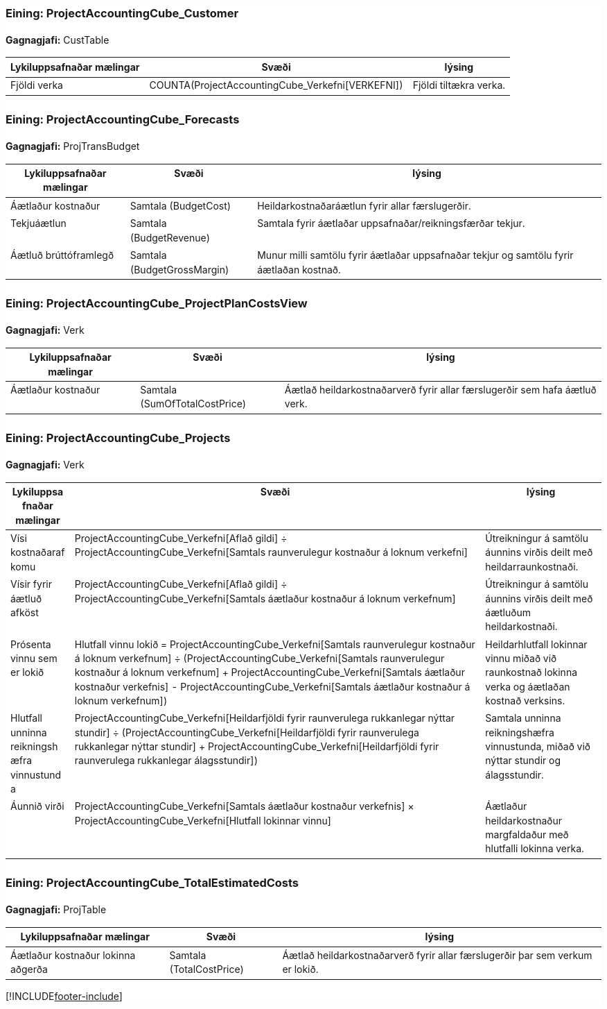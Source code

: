 ### <a name="entity-projectaccountingcube_customer"></a>Eining: ProjectAccountingCube\_Customer
**Gagnagjafi:** CustTable

| Lykiluppsafnaðar mælingar | Svæði                                             | lýsing |
|---------------------------|---------------------------------------------------|-------------|
| Fjöldi verka        | COUNTA(ProjectAccountingCube\_Verkefni\[VERKEFNI\]) | Fjöldi tiltækra verka. |

### <a name="entity-projectaccountingcube_forecasts"></a>Eining: ProjectAccountingCube\_Forecasts
**Gagnagjafi:** ProjTransBudget

| Lykiluppsafnaðar mælingar | Svæði                  | lýsing |
|---------------------------|------------------------|-------------|
| Áætlaður kostnaður               | Samtala (BudgetCost)        | Heildarkostnaðaráætlun fyrir allar færslugerðir. |
| Tekjuáætlun            | Samtala (BudgetRevenue)     | Samtala fyrir áætlaðar uppsafnaðar/reikningsfærðar tekjur. |
| Áætluð brúttóframlegð       | Samtala (BudgetGrossMargin) | Munur milli samtölu fyrir áætlaðar uppsafnaðar tekjur og samtölu fyrir áætlaðan kostnað. |

### <a name="entity-projectaccountingcube_projectplancostsview"></a>Eining: ProjectAccountingCube\_ProjectPlanCostsView
**Gagnagjafi:** Verk

| Lykiluppsafnaðar mælingar | Svæði                    | lýsing |
|---------------------------|--------------------------|-------------|
| Áætlaður kostnaður              | Samtala (SumOfTotalCostPrice) | Áætlað heildarkostnaðarverð fyrir allar færslugerðir sem hafa áætluð verk. |

### <a name="entity-projectaccountingcube_projects"></a>Eining: ProjectAccountingCube\_Projects
**Gagnagjafi:** Verk

| Lykiluppsafnaðar mælingar    | Svæði | lýsing |
|------------------------------|-------|-------------|
| Vísi kostnaðarafkomu       | ProjectAccountingCube\_Verkefni\[Aflað gildi\] ÷ ProjectAccountingCube\_Verkefni\[Samtals raunverulegur kostnaður á loknum verkefni\] | Útreikningur á samtölu áunnins virðis deilt með heildarraunkostnaði. |
| Vísir fyrir áætluð afköst   | ProjectAccountingCube\_Verkefni\[Aflað gildi\] ÷ ProjectAccountingCube\_Verkefni\[Samtals áætlaður kostnaður á loknum verkefnum\] | Útreikningur á samtölu áunnins virðis deilt með áætluðum heildarkostnaði. |
| Prósenta vinnu sem er lokið | Hlutfall vinnu lokið = ProjectAccountingCube\_Verkefni\[Samtals raunverulegur kostnaður á loknum verkefnum\] ÷ (ProjectAccountingCube\_Verkefni\[Samtals raunverulegur kostnaður á loknum verkefnum\] + ProjectAccountingCube\_Verkefni\[Samtals áætlaður kostnaður verkefnis\] - ProjectAccountingCube\_Verkefni\[Samtals áætlaður kostnaður á loknum verkefnum\]) | Heildarhlutfall lokinnar vinnu miðað við raunkostnað lokinna verka og áætlaðan kostnað verksins. |
| Hlutfall unninna reikningshæfra vinnustunda  | ProjectAccountingCube\_Verkefni\[Heildarfjöldi fyrir raunverulega rukkanlegar nýttar stundir\] ÷ (ProjectAccountingCube\_Verkefni\[Heildarfjöldi fyrir raunverulega rukkanlegar nýttar stundir\] + ProjectAccountingCube\_Verkefni\[Heildarfjöldi fyrir raunverulega rukkanlegar álagsstundir\]) | Samtala unninna reikningshæfra vinnustunda, miðað við nýttar stundir og álagsstundir. |
| Áunnið virði                 | ProjectAccountingCube\_Verkefni\[Samtals áætlaður kostnaður verkefnis\] × ProjectAccountingCube\_Verkefni\[Hlutfall lokinnar vinnu\] | Áætlaður heildarkostnaður margfaldaður með hlutfalli lokinna verka. |

### <a name="entity-projectaccountingcube_totalestimatedcosts"></a>Eining: ProjectAccountingCube\_TotalEstimatedCosts 
**Gagnagjafi:** ProjTable

| Lykiluppsafnaðar mælingar       | Svæði               | lýsing |
|---------------------------------|---------------------|-------------|
| Áætlaður kostnaður lokinna aðgerða | Samtala (TotalCostPrice) | Áætlað heildarkostnaðarverð fyrir allar færslugerðir þar sem verkum er lokið. |


[!INCLUDE[footer-include](../../../includes/footer-banner.md)]